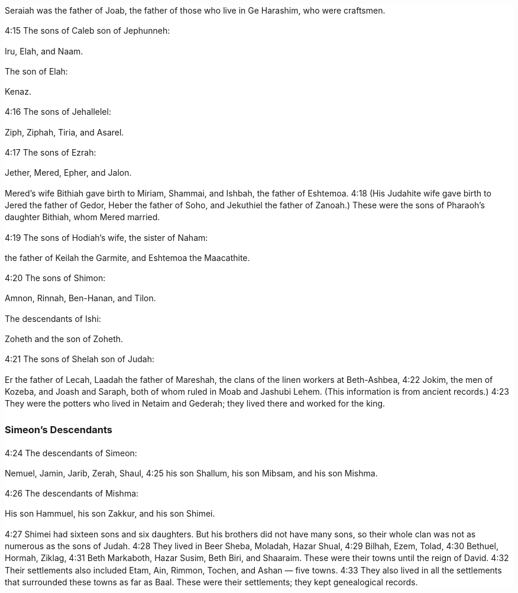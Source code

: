 Seraiah was the father of Joab, the father of those who live in Ge Harashim, who were craftsmen.

<a name="4:15">4:15</a> The sons of Caleb son of Jephunneh:

Iru, Elah, and Naam.

The son of Elah:

Kenaz.

<a name="4:16">4:16</a> The sons of Jehallelel:

Ziph, Ziphah, Tiria, and Asarel.

<a name="4:17">4:17</a> The sons of Ezrah:

Jether, Mered, Epher, and Jalon.

Mered’s wife Bithiah gave birth to Miriam, Shammai, and Ishbah, the father of Eshtemoa. <a name="4:18">4:18</a> (His Judahite wife gave birth to Jered the father of Gedor, Heber the father of Soho, and Jekuthiel the father of Zanoah.) These were the sons of Pharaoh’s daughter Bithiah, whom Mered married.

<a name="4:19">4:19</a> The sons of Hodiah’s wife, the sister of Naham:

the father of Keilah the Garmite, and Eshtemoa the Maacathite.

<a name="4:20">4:20</a> The sons of Shimon:

Amnon, Rinnah, Ben-Hanan, and Tilon.

The descendants of Ishi:

Zoheth and the son of Zoheth.

<a name="4:21">4:21</a> The sons of Shelah son of Judah:

Er the father of Lecah, Laadah the father of Mareshah, the clans of the linen workers at Beth-Ashbea, <a name="4:22">4:22</a> Jokim, the men of Kozeba, and Joash and Saraph, both of whom ruled in Moab and Jashubi Lehem. (This information is from ancient records.) <a name="4:23">4:23</a> They were the potters who lived in Netaim and Gederah; they lived there and worked for the king.

### Simeon’s Descendants

<a name="4:24">4:24</a> The descendants of Simeon:

Nemuel, Jamin, Jarib, Zerah, Shaul, <a name="4:25">4:25</a> his son Shallum, his son Mibsam, and his son Mishma.

<a name="4:26">4:26</a> The descendants of Mishma:

His son Hammuel, his son Zakkur, and his son Shimei.

<a name="4:27">4:27</a> Shimei had sixteen sons and six daughters. But his brothers did not have many sons, so their whole clan was not as numerous as the sons of Judah. <a name="4:28">4:28</a> They lived in Beer Sheba, Moladah, Hazar Shual, <a name="4:29">4:29</a> Bilhah, Ezem, Tolad, <a name="4:30">4:30</a> Bethuel, Hormah, Ziklag, <a name="4:31">4:31</a> Beth Markaboth, Hazar Susim, Beth Biri, and Shaaraim. These were their towns until the reign of David. <a name="4:32">4:32</a> Their settlements also included Etam, Ain, Rimmon, Tochen, and Ashan — five towns. <a name="4:33">4:33</a> They also lived in all the settlements that surrounded these towns as far as Baal. These were their settlements; they kept genealogical records.
